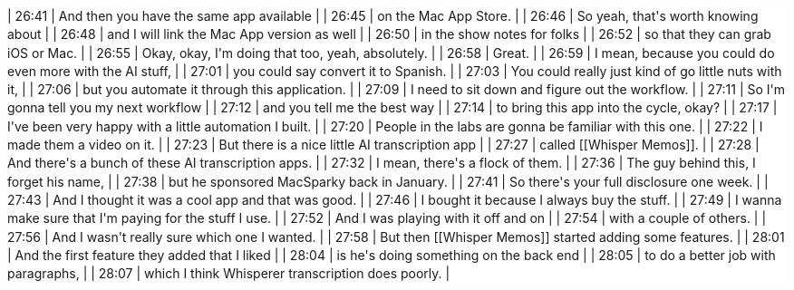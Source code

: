 | 26:41      | And then you have the same app available                        |
| 26:45      | on the Mac App Store.                                           |
| 26:46      | So yeah, that's worth knowing about                             |
| 26:48      | and I will link the Mac App version as well                     |
| 26:50      | in the show notes for folks                                     |
| 26:52      | so that they can grab iOS or Mac.                               |
| 26:55      | Okay, okay, I'm doing that too, yeah, absolutely.               |
| 26:58      | Great.                                                          |
| 26:59      | I mean, because you could do even more with the AI stuff,       |
| 27:01      | you could say convert it to Spanish.                             |
| 27:03      | You could really just kind of go little nuts with it,           |
| 27:06      | but you automate it through this application.                   |
| 27:09      | I need to sit down and figure out the workflow.                 |
| 27:11      | So I'm gonna tell you my next workflow                          |
| 27:12      | and you tell me the best way                                    |
| 27:14      | to bring this app into the cycle, okay?                         |
| 27:17      | I've been very happy with a little automation I built.          |
| 27:20      | People in the labs are gonna be familiar with this one.         |
| 27:22      | I made them a video on it.                                      |
| 27:23      | But there is a nice little AI transcription app                 |
| 27:27      | called [[Whisper Memos]].                                         |
| 27:28      | And there's a bunch of these AI transcription apps.             |
| 27:32      | I mean, there's a flock of them.                                |
| 27:36      | The guy behind this, I forget his name,                         |
| 27:38      | but he sponsored MacSparky back in January.                    |
| 27:41      | So there's your full disclosure one week.                       |
| 27:43      | And I thought it was a cool app and that was good.              |
| 27:46      | I bought it because I always buy the stuff.                     |
| 27:49      | I wanna make sure that I'm paying for the stuff I use.          |
| 27:52      | And I was playing with it off and on                            |
| 27:54      | with a couple of others.                                        |
| 27:56      | And I wasn't really sure which one I wanted.                    |
| 27:58      | But then [[Whisper Memos]] started adding some features.          |
| 28:01      | And the first feature they added that I liked                   |
| 28:04      | is he's doing something on the back end                         |
| 28:05      | to do a better job with paragraphs,                             |
| 28:07      | which I think Whisperer transcription does poorly.              |